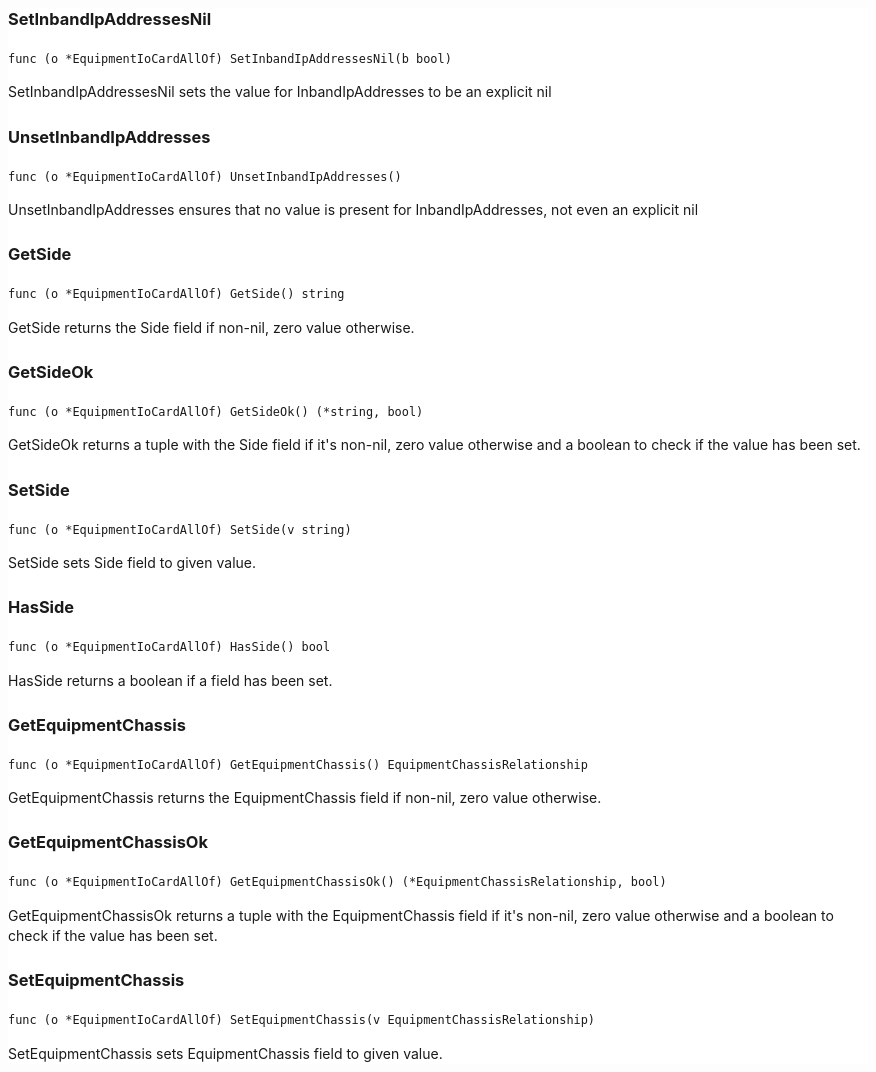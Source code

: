 ### SetInbandIpAddressesNil

`func (o *EquipmentIoCardAllOf) SetInbandIpAddressesNil(b bool)`

 SetInbandIpAddressesNil sets the value for InbandIpAddresses to be an explicit nil

### UnsetInbandIpAddresses
`func (o *EquipmentIoCardAllOf) UnsetInbandIpAddresses()`

UnsetInbandIpAddresses ensures that no value is present for InbandIpAddresses, not even an explicit nil
### GetSide

`func (o *EquipmentIoCardAllOf) GetSide() string`

GetSide returns the Side field if non-nil, zero value otherwise.

### GetSideOk

`func (o *EquipmentIoCardAllOf) GetSideOk() (*string, bool)`

GetSideOk returns a tuple with the Side field if it's non-nil, zero value otherwise
and a boolean to check if the value has been set.

### SetSide

`func (o *EquipmentIoCardAllOf) SetSide(v string)`

SetSide sets Side field to given value.

### HasSide

`func (o *EquipmentIoCardAllOf) HasSide() bool`

HasSide returns a boolean if a field has been set.

### GetEquipmentChassis

`func (o *EquipmentIoCardAllOf) GetEquipmentChassis() EquipmentChassisRelationship`

GetEquipmentChassis returns the EquipmentChassis field if non-nil, zero value otherwise.

### GetEquipmentChassisOk

`func (o *EquipmentIoCardAllOf) GetEquipmentChassisOk() (*EquipmentChassisRelationship, bool)`

GetEquipmentChassisOk returns a tuple with the EquipmentChassis field if it's non-nil, zero value otherwise
and a boolean to check if the value has been set.

### SetEquipmentChassis

`func (o *EquipmentIoCardAllOf) SetEquipmentChassis(v EquipmentChassisRelationship)`

SetEquipmentChassis sets EquipmentChassis field to given value.

